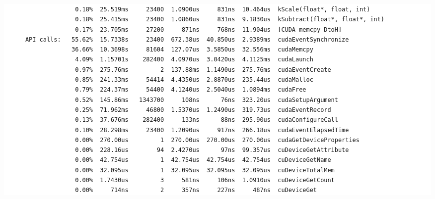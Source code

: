 ```
                    0.18%  25.519ms     23400  1.0900us     831ns  10.464us  kScale(float*, float, int)
                    0.18%  25.415ms     23400  1.0860us     831ns  9.1830us  kSubtract(float*, float*, int)
                    0.17%  23.705ms     27200     871ns     768ns  11.904us  [CUDA memcpy DtoH]
      API calls:   55.62%  15.7338s     23400  672.38us  40.850us  2.9389ms  cudaEventSynchronize
                   36.66%  10.3698s     81604  127.07us  3.5850us  32.556ms  cudaMemcpy
                    4.09%  1.15701s    282400  4.0970us  3.0420us  4.1125ms  cudaLaunch
                    0.97%  275.76ms         2  137.88ms  1.1490us  275.76ms  cudaEventCreate
                    0.85%  241.33ms     54414  4.4350us  2.8870us  235.44us  cudaMalloc
                    0.79%  224.37ms     54400  4.1240us  2.5040us  1.0894ms  cudaFree
                    0.52%  145.86ms   1343700     108ns      76ns  323.20us  cudaSetupArgument
                    0.25%  71.962ms     46800  1.5370us  1.2490us  319.73us  cudaEventRecord
                    0.13%  37.676ms    282400     133ns      88ns  295.90us  cudaConfigureCall
                    0.10%  28.298ms     23400  1.2090us     917ns  266.18us  cudaEventElapsedTime
                    0.00%  270.00us         1  270.00us  270.00us  270.00us  cudaGetDeviceProperties
                    0.00%  228.16us        94  2.4270us      97ns  99.357us  cuDeviceGetAttribute
                    0.00%  42.754us         1  42.754us  42.754us  42.754us  cuDeviceGetName
                    0.00%  32.095us         1  32.095us  32.095us  32.095us  cuDeviceTotalMem
                    0.00%  1.7430us         3     581ns     106ns  1.0910us  cuDeviceGetCount
                    0.00%     714ns         2     357ns     227ns     487ns  cuDeviceGet
```
